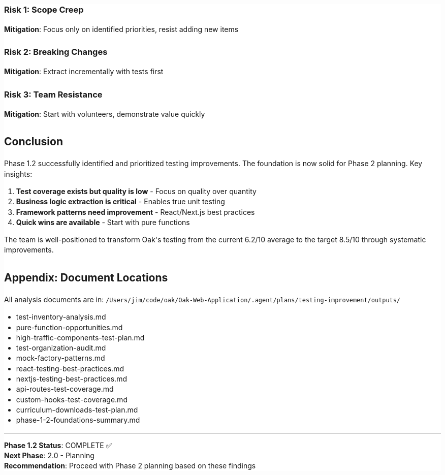 ### Risk 1: Scope Creep
**Mitigation**: Focus only on identified priorities, resist adding new items

### Risk 2: Breaking Changes
**Mitigation**: Extract incrementally with tests first

### Risk 3: Team Resistance
**Mitigation**: Start with volunteers, demonstrate value quickly

## Conclusion

Phase 1.2 successfully identified and prioritized testing improvements. The foundation is now solid for Phase 2 planning. Key insights:

1. **Test coverage exists but quality is low** - Focus on quality over quantity
2. **Business logic extraction is critical** - Enables true unit testing
3. **Framework patterns need improvement** - React/Next.js best practices
4. **Quick wins are available** - Start with pure functions

The team is well-positioned to transform Oak's testing from the current 6.2/10 average to the target 8.5/10 through systematic improvements.

## Appendix: Document Locations

All analysis documents are in:
`/Users/jim/code/oak/Oak-Web-Application/.agent/plans/testing-improvement/outputs/`

- test-inventory-analysis.md
- pure-function-opportunities.md
- high-traffic-components-test-plan.md
- test-organization-audit.md
- mock-factory-patterns.md
- react-testing-best-practices.md
- nextjs-testing-best-practices.md
- api-routes-test-coverage.md
- custom-hooks-test-coverage.md
- curriculum-downloads-test-plan.md
- phase-1-2-foundations-summary.md

---

**Phase 1.2 Status**: COMPLETE ✅  
**Next Phase**: 2.0 - Planning  
**Recommendation**: Proceed with Phase 2 planning based on these findings